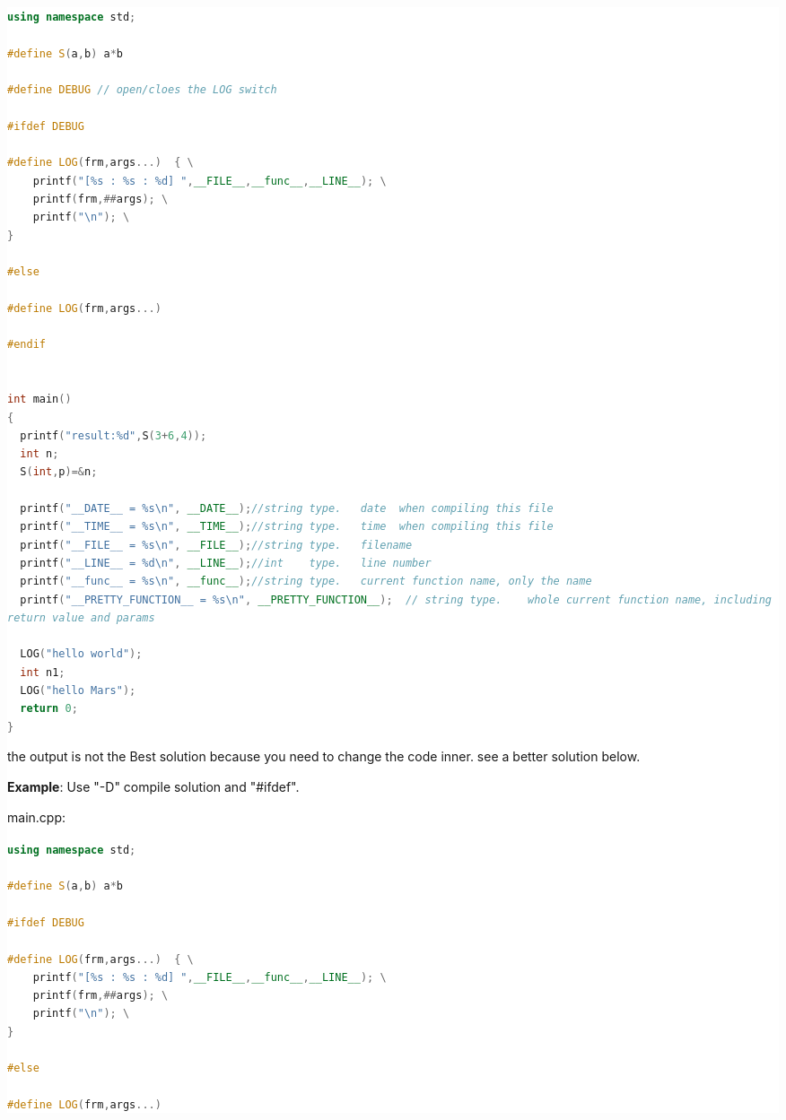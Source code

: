 ```c++
using namespace std;

#define S(a,b) a*b

#define DEBUG // open/cloes the LOG switch

#ifdef DEBUG

#define LOG(frm,args...)  { \
	printf("[%s : %s : %d] ",__FILE__,__func__,__LINE__); \
	printf(frm,##args); \
	printf("\n"); \
}

#else

#define LOG(frm,args...)

#endif


int main()
{
  printf("result:%d",S(3+6,4));
  int n;
  S(int,p)=&n;

  printf("__DATE__ = %s\n", __DATE__);//string type.   date  when compiling this file
  printf("__TIME__ = %s\n", __TIME__);//string type.   time  when compiling this file
  printf("__FILE__ = %s\n", __FILE__);//string type.   filename
  printf("__LINE__ = %d\n", __LINE__);//int    type.   line number
  printf("__func__ = %s\n", __func__);//string type.   current function name, only the name
  printf("__PRETTY_FUNCTION__ = %s\n", __PRETTY_FUNCTION__);  // string type.    whole current function name, including return value and params

  LOG("hello world");
  int n1;
  LOG("hello Mars");
  return 0;
}
```

the output is not the Best solution because you need to change the code inner. see a better solution below.

__Example__: Use "-D" compile solution and "#ifdef".

main.cpp:

```c++
using namespace std;

#define S(a,b) a*b

#ifdef DEBUG

#define LOG(frm,args...)  { \
	printf("[%s : %s : %d] ",__FILE__,__func__,__LINE__); \
	printf(frm,##args); \
	printf("\n"); \
}

#else

#define LOG(frm,args...)
```
